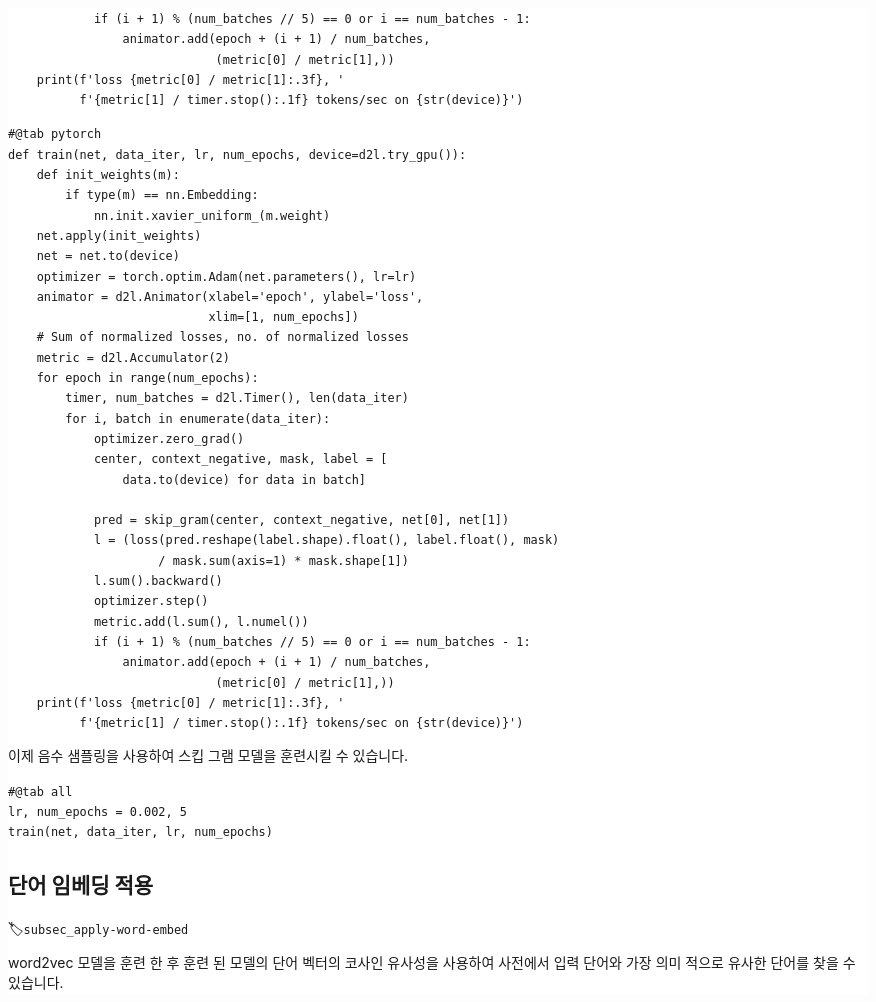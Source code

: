 ```{.python .input}
            if (i + 1) % (num_batches // 5) == 0 or i == num_batches - 1:
                animator.add(epoch + (i + 1) / num_batches,
                             (metric[0] / metric[1],))
    print(f'loss {metric[0] / metric[1]:.3f}, '
          f'{metric[1] / timer.stop():.1f} tokens/sec on {str(device)}')
```

```{.python .input}
#@tab pytorch
def train(net, data_iter, lr, num_epochs, device=d2l.try_gpu()):
    def init_weights(m):
        if type(m) == nn.Embedding:
            nn.init.xavier_uniform_(m.weight)
    net.apply(init_weights)
    net = net.to(device)
    optimizer = torch.optim.Adam(net.parameters(), lr=lr)
    animator = d2l.Animator(xlabel='epoch', ylabel='loss',
                            xlim=[1, num_epochs])
    # Sum of normalized losses, no. of normalized losses
    metric = d2l.Accumulator(2)
    for epoch in range(num_epochs):
        timer, num_batches = d2l.Timer(), len(data_iter)
        for i, batch in enumerate(data_iter):
            optimizer.zero_grad()
            center, context_negative, mask, label = [
                data.to(device) for data in batch]

            pred = skip_gram(center, context_negative, net[0], net[1])
            l = (loss(pred.reshape(label.shape).float(), label.float(), mask)
                     / mask.sum(axis=1) * mask.shape[1])
            l.sum().backward()
            optimizer.step()
            metric.add(l.sum(), l.numel())
            if (i + 1) % (num_batches // 5) == 0 or i == num_batches - 1:
                animator.add(epoch + (i + 1) / num_batches,
                             (metric[0] / metric[1],))
    print(f'loss {metric[0] / metric[1]:.3f}, '
          f'{metric[1] / timer.stop():.1f} tokens/sec on {str(device)}')
```

이제 음수 샘플링을 사용하여 스킵 그램 모델을 훈련시킬 수 있습니다.

```{.python .input}
#@tab all
lr, num_epochs = 0.002, 5
train(net, data_iter, lr, num_epochs)
```

## 단어 임베딩 적용
:label:`subsec_apply-word-embed`

word2vec 모델을 훈련 한 후 훈련 된 모델의 단어 벡터의 코사인 유사성을 사용하여 사전에서 입력 단어와 가장 의미 적으로 유사한 단어를 찾을 수 있습니다.
